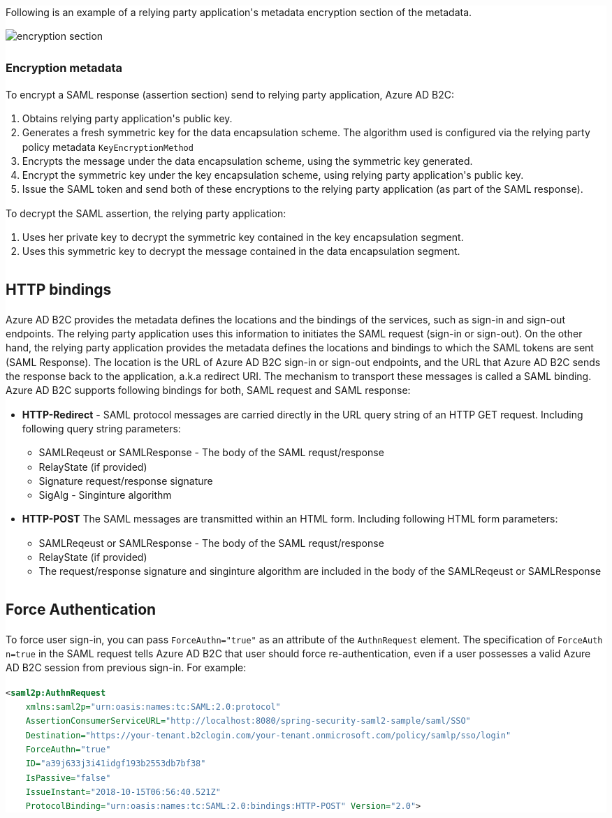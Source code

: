 Following is an example of a relying party application's metadata encryption section of the metadata.

![encryption section](media/aadb2c-ief-schema-technical-profile-idp-saml-encryption.png) 

### Encryption metadata
To encrypt a SAML response (assertion section) send to relying party application, Azure AD B2C:
1. Obtains relying party application's public key.
1. Generates a fresh symmetric key for the data encapsulation scheme. The algorithm used is configured via the  relying party policy metadata `KeyEncryptionMethod`
1. Encrypts the message under the data encapsulation scheme, using the symmetric key generated.
1. Encrypt the symmetric key under the key encapsulation scheme, using relying party application's public key.
1. Issue the SAML token and send both of these encryptions to the relying party application (as part of the SAML response).

 
To decrypt the SAML assertion, the relying party application:
1. Uses her private key to decrypt the symmetric key contained in the key encapsulation segment.
1. Uses this symmetric key to decrypt the message contained in the data encapsulation segment.

## HTTP bindings
Azure AD B2C provides the metadata defines the locations and the bindings of the services, such as sign-in and sign-out endpoints. The relying party application uses this information to initiates the SAML request (sign-in or sign-out). On the other hand, the relying party application provides the metadata defines the locations and bindings to which the SAML tokens are sent (SAML Response). The location is the URL of Azure AD B2C sign-in or sign-out endpoints, and the URL that Azure AD B2C sends the response back to the application, a.k.a redirect URI. The mechanism to transport these messages is called a SAML binding. Azure AD B2C supports following bindings for both, SAML request and SAML response:

- **HTTP-Redirect** - SAML protocol messages are carried directly in the URL query string of an HTTP GET request. Including following query string parameters:
    - SAMLReqeust or SAMLResponse - The body of the SAML requst/response
    - RelayState (if provided)
    - Signature request/response signature
    - SigAlg - Singinture algorithm 

- **HTTP-POST** The SAML messages are transmitted within an HTML form. Including following HTML form parameters:
    - SAMLReqeust or SAMLResponse - The body of the SAML requst/response
    - RelayState (if provided)
    - The request/response signature and singinture algorithm are included in the body of the SAMLReqeust or SAMLResponse

## Force Authentication
To force user sign-in, you can pass `ForceAuthn="true"` as an attribute of the `AuthnRequest` element. The specification of `ForceAuthn=true` in the SAML request tells Azure AD B2C that user should force re-authentication, even if a user possesses a valid Azure AD B2C session from previous sign-in. For example:

```XML
<saml2p:AuthnRequest 
    xmlns:saml2p="urn:oasis:names:tc:SAML:2.0:protocol"
    AssertionConsumerServiceURL="http://localhost:8080/spring-security-saml2-sample/saml/SSO" 
    Destination="https://your-tenant.b2clogin.com/your-tenant.onmicrosoft.com/policy/samlp/sso/login" 
    ForceAuthn="true" 
    ID="a39j633j3i41idgf193b2553db7bf38" 
    IsPassive="false" 
    IssueInstant="2018-10-15T06:56:40.521Z" 
    ProtocolBinding="urn:oasis:names:tc:SAML:2.0:bindings:HTTP-POST" Version="2.0">
```
